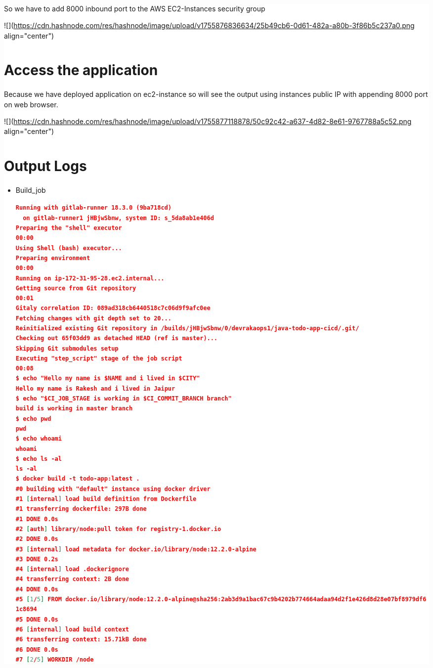 So we have to add 8000 inbound port to the AWS EC2-Instances security group

![](https://cdn.hashnode.com/res/hashnode/image/upload/v1755876836634/25b49cb6-0d61-482a-a80b-3f86b5c237a0.png align="center")

# Access the application

Because we have deployed application on ec2-instance so will see the output using instances public IP with appending 8000 port on web browser.

![](https://cdn.hashnode.com/res/hashnode/image/upload/v1755877118878/50c92c42-a637-4d82-8e61-9767788a5c52.png align="center")

# Output Logs

* Build\_job
    
    ```json
    Running with gitlab-runner 18.3.0 (9ba718cd)
      on gitlab-runner1 jHBjwSbnw, system ID: s_5da8ab1e406d
    Preparing the "shell" executor
    00:00
    Using Shell (bash) executor...
    Preparing environment
    00:00
    Running on ip-172-31-95-28.ec2.internal...
    Getting source from Git repository
    00:01
    Gitaly correlation ID: 089ad318cb6440518c7c06d9f9afc0ee
    Fetching changes with git depth set to 20...
    Reinitialized existing Git repository in /builds/jHBjwSbnw/0/devrakaops1/java-todo-app-cicd/.git/
    Checking out 65f03dd9 as detached HEAD (ref is master)...
    Skipping Git submodules setup
    Executing "step_script" stage of the job script
    00:08
    $ echo "Hello my name is $NAME and i lived in $CITY"
    Hello my name is Rakesh and i lived in Jaipur
    $ echo "$CI_JOB_STAGE is working in $CI_COMMIT_BRANCH branch"
    build is working in master branch
    $ echo pwd
    pwd
    $ echo whoami
    whoami
    $ echo ls -al
    ls -al
    $ docker build -t todo-app:latest .
    #0 building with "default" instance using docker driver
    #1 [internal] load build definition from Dockerfile
    #1 transferring dockerfile: 297B done
    #1 DONE 0.0s
    #2 [auth] library/node:pull token for registry-1.docker.io
    #2 DONE 0.0s
    #3 [internal] load metadata for docker.io/library/node:12.2.0-alpine
    #3 DONE 0.2s
    #4 [internal] load .dockerignore
    #4 transferring context: 2B done
    #4 DONE 0.0s
    #5 [1/5] FROM docker.io/library/node:12.2.0-alpine@sha256:2ab3d9a1bac67c9b4202b774664adaa94d2f1e426d8d28e07bf8979df61c8694
    #5 DONE 0.0s
    #6 [internal] load build context
    #6 transferring context: 15.71kB done
    #6 DONE 0.0s
    #7 [2/5] WORKDIR /node